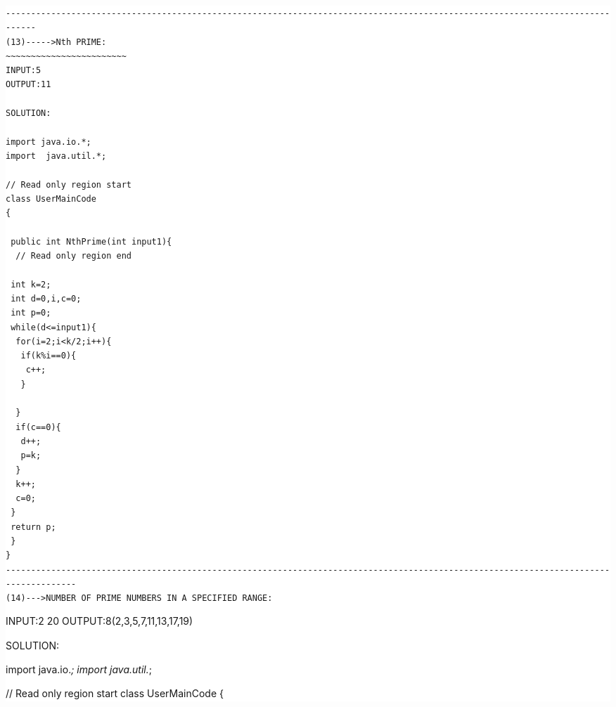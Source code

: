 ~~~~~~~~~~~~~~~~~~~~~~~~~~~~~~~~ 
------------------------------------------------------------------------------------------------------------------------------ 
(13)----->Nth PRIME: 
~~~~~~~~~~~~~~~~~~~~~~~~ 
INPUT:5 
OUTPUT:11 
 
SOLUTION: 
 
import java.io.*; 
import  java.util.*; 
 
// Read only region start 
class UserMainCode 
{ 
 
 public int NthPrime(int input1){ 
  // Read only region end 
 
 int k=2; 
 int d=0,i,c=0; 
 int p=0; 
 while(d<=input1){ 
  for(i=2;i<k/2;i++){ 
   if(k%i==0){ 
    c++; 
   } 
    
  } 
  if(c==0){ 
   d++; 
   p=k; 
  } 
  k++; 
  c=0; 
 } 
 return p; 
 } 
} 
-------------------------------------------------------------------------------------------------------------------------------------- 
(14)--->NUMBER OF PRIME NUMBERS IN A SPECIFIED RANGE: 
~~~~~~~~~~~~~~~~~~~~~~~~~~~~~~~~~~~~~~~~~~~~~~~~~~~~~~~~~ 
INPUT:2 20 
OUTPUT:8(2,3,5,7,11,13,17,19) 
 
SOLUTION: 
 
import java.io.*; 
import  java.util.*; 
 
// Read only region start 
class UserMainCode 
{ 
 